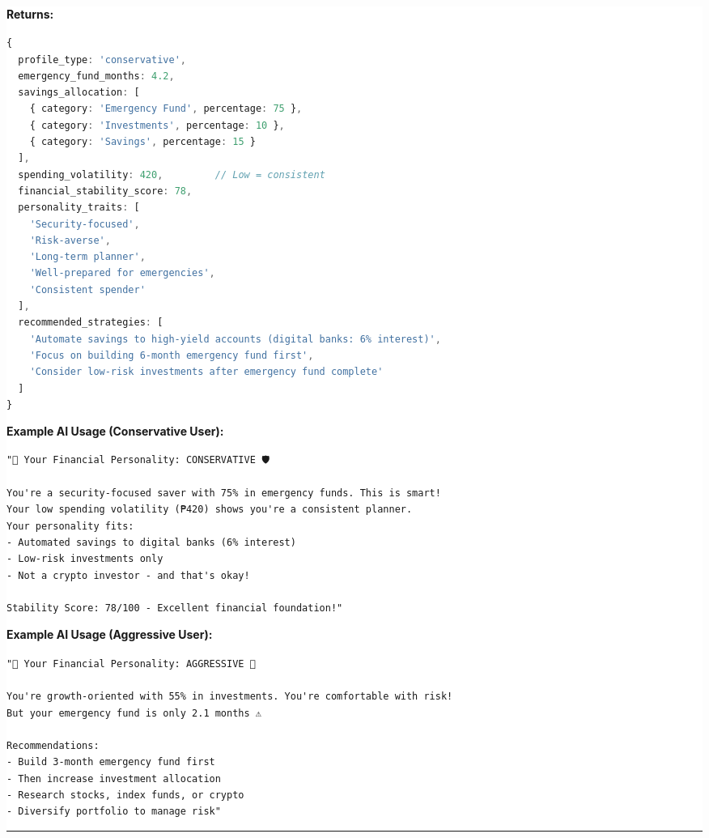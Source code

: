 **Returns:**
```typescript
{
  profile_type: 'conservative',
  emergency_fund_months: 4.2,
  savings_allocation: [
    { category: 'Emergency Fund', percentage: 75 },
    { category: 'Investments', percentage: 10 },
    { category: 'Savings', percentage: 15 }
  ],
  spending_volatility: 420,         // Low = consistent
  financial_stability_score: 78,
  personality_traits: [
    'Security-focused',
    'Risk-averse',
    'Long-term planner',
    'Well-prepared for emergencies',
    'Consistent spender'
  ],
  recommended_strategies: [
    'Automate savings to high-yield accounts (digital banks: 6% interest)',
    'Focus on building 6-month emergency fund first',
    'Consider low-risk investments after emergency fund complete'
  ]
}
```

**Example AI Usage (Conservative User):**
```
"👤 Your Financial Personality: CONSERVATIVE 🛡️

You're a security-focused saver with 75% in emergency funds. This is smart! 
Your low spending volatility (₱420) shows you're a consistent planner. 
Your personality fits:
- Automated savings to digital banks (6% interest)
- Low-risk investments only
- Not a crypto investor - and that's okay!

Stability Score: 78/100 - Excellent financial foundation!"
```

**Example AI Usage (Aggressive User):**
```
"👤 Your Financial Personality: AGGRESSIVE 🚀

You're growth-oriented with 55% in investments. You're comfortable with risk!
But your emergency fund is only 2.1 months ⚠️

Recommendations:
- Build 3-month emergency fund first
- Then increase investment allocation
- Research stocks, index funds, or crypto
- Diversify portfolio to manage risk"
```

---